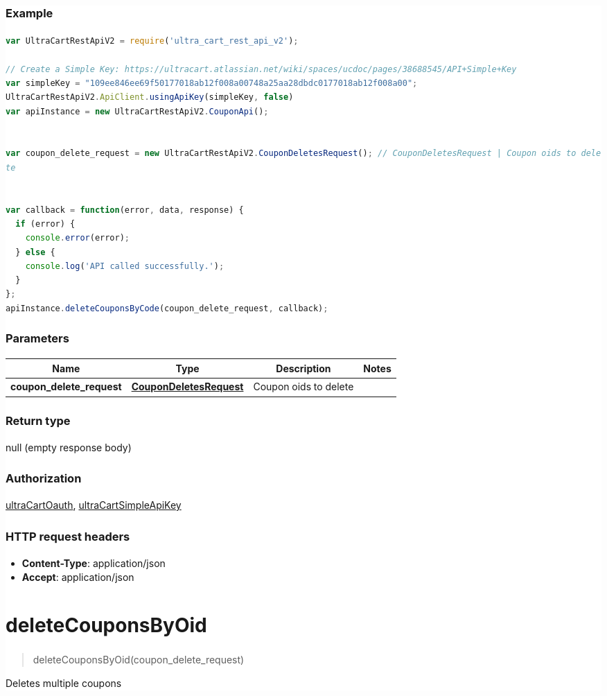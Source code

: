 ### Example
```javascript
var UltraCartRestApiV2 = require('ultra_cart_rest_api_v2');

// Create a Simple Key: https://ultracart.atlassian.net/wiki/spaces/ucdoc/pages/38688545/API+Simple+Key
var simpleKey = "109ee846ee69f50177018ab12f008a00748a25aa28dbdc0177018ab12f008a00";
UltraCartRestApiV2.ApiClient.usingApiKey(simpleKey, false)
var apiInstance = new UltraCartRestApiV2.CouponApi();


var coupon_delete_request = new UltraCartRestApiV2.CouponDeletesRequest(); // CouponDeletesRequest | Coupon oids to delete


var callback = function(error, data, response) {
  if (error) {
    console.error(error);
  } else {
    console.log('API called successfully.');
  }
};
apiInstance.deleteCouponsByCode(coupon_delete_request, callback);
```

### Parameters

Name | Type | Description  | Notes
------------- | ------------- | ------------- | -------------
 **coupon_delete_request** | [**CouponDeletesRequest**](CouponDeletesRequest.md)| Coupon oids to delete | 

### Return type

null (empty response body)

### Authorization

[ultraCartOauth](../README.md#ultraCartOauth), [ultraCartSimpleApiKey](../README.md#ultraCartSimpleApiKey)

### HTTP request headers

 - **Content-Type**: application/json
 - **Accept**: application/json

<a name="deleteCouponsByOid"></a>
# **deleteCouponsByOid**
> deleteCouponsByOid(coupon_delete_request)

Deletes multiple coupons
